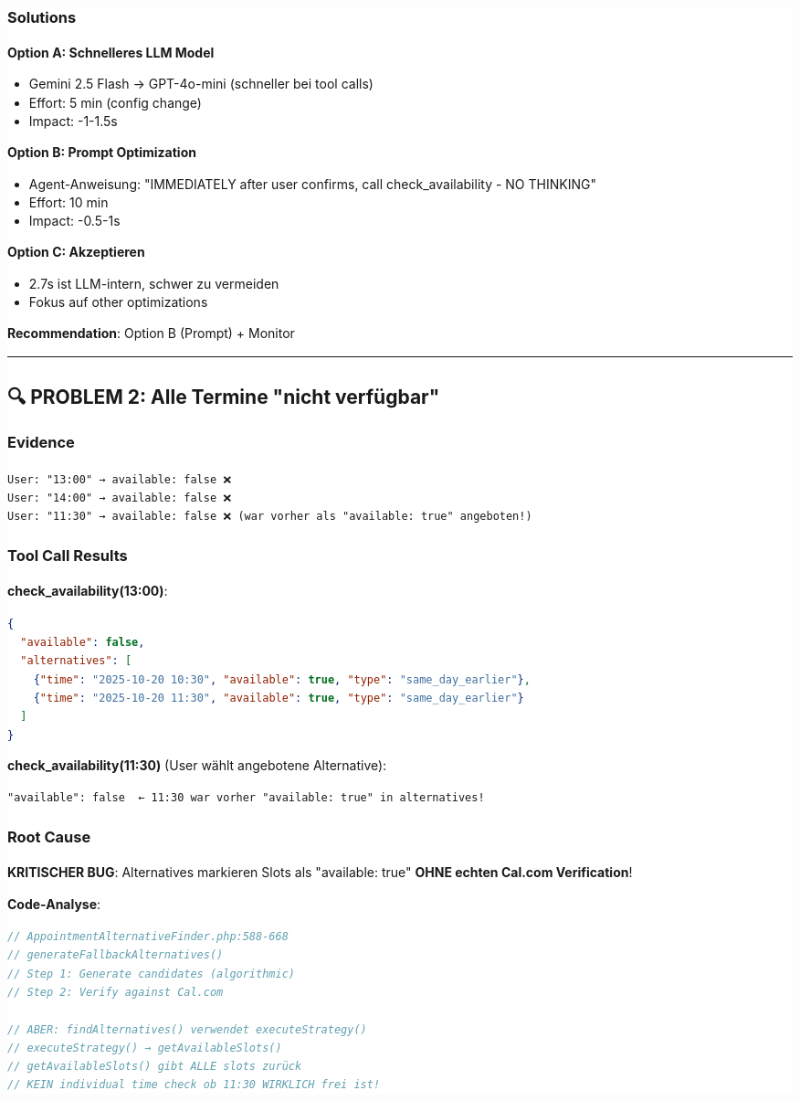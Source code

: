 ### Solutions

**Option A: Schnelleres LLM Model**
- Gemini 2.5 Flash → GPT-4o-mini (schneller bei tool calls)
- Effort: 5 min (config change)
- Impact: -1-1.5s

**Option B: Prompt Optimization**
- Agent-Anweisung: "IMMEDIATELY after user confirms, call check_availability - NO THINKING"
- Effort: 10 min
- Impact: -0.5-1s

**Option C: Akzeptieren**
- 2.7s ist LLM-intern, schwer zu vermeiden
- Fokus auf other optimizations

**Recommendation**: Option B (Prompt) + Monitor

---

## 🔍 PROBLEM 2: Alle Termine "nicht verfügbar"

### Evidence

```
User: "13:00" → available: false ❌
User: "14:00" → available: false ❌
User: "11:30" → available: false ❌ (war vorher als "available: true" angeboten!)
```

### Tool Call Results

**check_availability(13:00)**:
```json
{
  "available": false,
  "alternatives": [
    {"time": "2025-10-20 10:30", "available": true, "type": "same_day_earlier"},
    {"time": "2025-10-20 11:30", "available": true, "type": "same_day_earlier"}
  ]
}
```

**check_availability(11:30)** (User wählt angebotene Alternative):
```
"available": false  ← 11:30 war vorher "available: true" in alternatives!
```

### Root Cause

**KRITISCHER BUG**: Alternatives markieren Slots als "available: true" **OHNE echten Cal.com Verification**!

**Code-Analyse**:
```php
// AppointmentAlternativeFinder.php:588-668
// generateFallbackAlternatives()
// Step 1: Generate candidates (algorithmic)
// Step 2: Verify against Cal.com

// ABER: findAlternatives() verwendet executeStrategy()
// executeStrategy() → getAvailableSlots()
// getAvailableSlots() gibt ALLE slots zurück
// KEIN individual time check ob 11:30 WIRKLICH frei ist!
```
